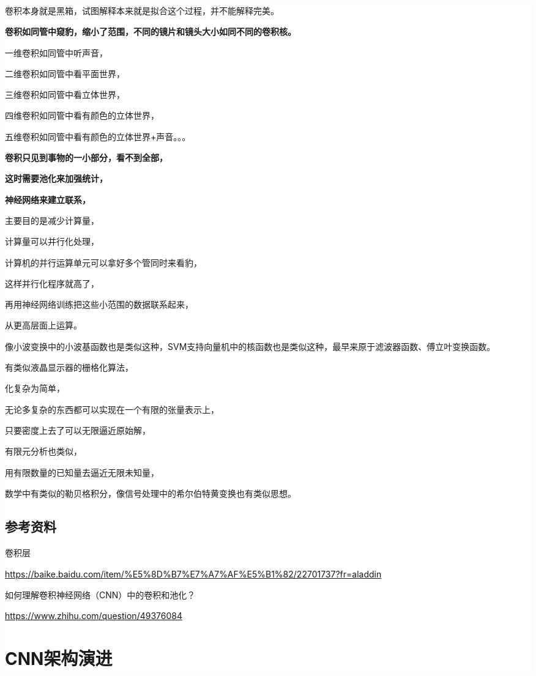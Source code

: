 

卷积本身就是黑箱，试图解释本来就是拟合这个过程，并不能解释完美。

**卷积如同管中窥豹，缩小了范围，不同的镜片和镜头大小如同不同的卷积核。**

一维卷积如同管中听声音，

二维卷积如同管中看平面世界，

三维卷积如同管中看立体世界，

四维卷积如同管中看有颜色的立体世界，

五维卷积如同管中看有颜色的立体世界+声音。。。

**卷积只见到事物的一小部分，看不到全部，**

**这时需要池化来加强统计，**

**神经网络来建立联系，**

主要目的是减少计算量，

计算量可以并行化处理，

计算机的并行运算单元可以拿好多个管同时来看豹，

这样并行化程序就高了，

再用神经网络训练把这些小范围的数据联系起来，

从更高层面上运算。

像小波变换中的小波基函数也是类似这种，SVM支持向量机中的核函数也是类似这种，最早来原于滤波器函数、傅立叶变换函数。

有类似液晶显示器的栅格化算法，

化复杂为简单，

无论多复杂的东西都可以实现在一个有限的张量表示上，

只要密度上去了可以无限逼近原始解，

有限元分析也类似，

用有限数量的已知量去逼近无限未知量，

数学中有类似的勒贝格积分，像信号处理中的希尔伯特黄变换也有类似思想。





## 参考资料

卷积层

https://baike.baidu.com/item/%E5%8D%B7%E7%A7%AF%E5%B1%82/22701737?fr=aladdin

如何理解卷积神经网络（CNN）中的卷积和池化？

https://www.zhihu.com/question/49376084

# CNN架构演进
